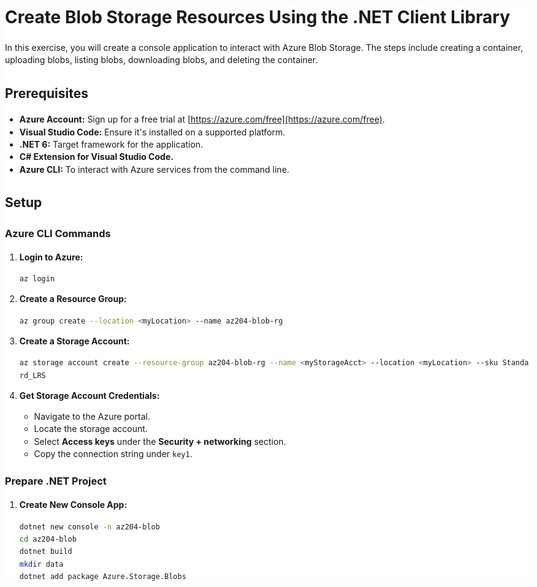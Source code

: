 # Create Blob Storage Resources Using the .NET Client Library

In this exercise, you will create a console application to interact with Azure Blob Storage. The steps include creating a container, uploading blobs, listing blobs, downloading blobs, and deleting the container.

## Prerequisites

- **Azure Account:** Sign up for a free trial at [https://azure.com/free](https://azure.com/free).
- **Visual Studio Code:** Ensure it's installed on a supported platform.
- **.NET 6:** Target framework for the application.
- **C# Extension for Visual Studio Code.**
- **Azure CLI:** To interact with Azure services from the command line.

## Setup

### Azure CLI Commands

1. **Login to Azure:**

   ```bash
   az login
   ```

2. **Create a Resource Group:**

   ```bash
   az group create --location <myLocation> --name az204-blob-rg
   ```

3. **Create a Storage Account:**

   ```bash
   az storage account create --resource-group az204-blob-rg --name <myStorageAcct> --location <myLocation> --sku Standard_LRS
   ```

4. **Get Storage Account Credentials:**
   - Navigate to the Azure portal.
   - Locate the storage account.
   - Select **Access keys** under the **Security + networking** section.
   - Copy the connection string under `key1`.

### Prepare .NET Project

1. **Create New Console App:**

   ```bash
   dotnet new console -n az204-blob
   cd az204-blob
   dotnet build
   mkdir data
   dotnet add package Azure.Storage.Blobs
   ```
